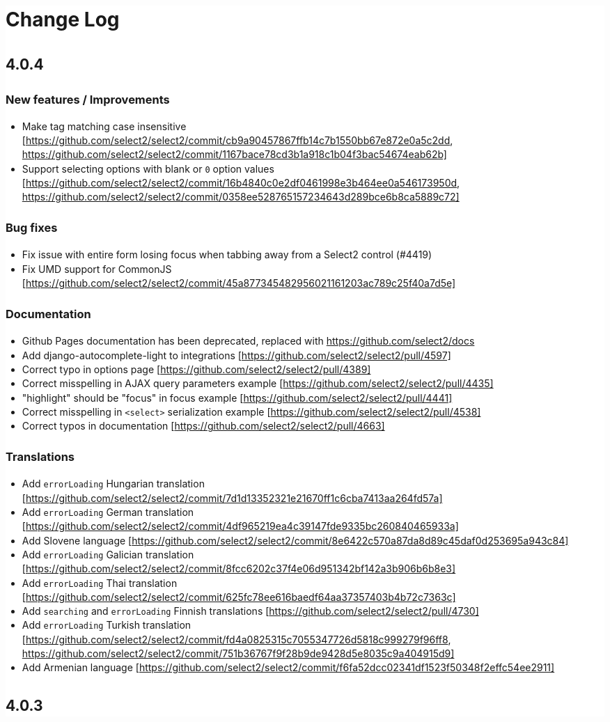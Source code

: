 # Change Log

## 4.0.4

### New features / Improvements
- Make tag matching case insensitive [https://github.com/select2/select2/commit/cb9a90457867ffb14c7b1550bb67e872e0a5c2dd, https://github.com/select2/select2/commit/1167bace78cd3b1a918c1b04f3bac54674eab62b]
- Support selecting options with blank or `0` option values [https://github.com/select2/select2/commit/16b4840c0e2df0461998e3b464ee0a546173950d, https://github.com/select2/select2/commit/0358ee528765157234643d289bce6b8ca5889c72]

### Bug fixes
- Fix issue with entire form losing focus when tabbing away from a Select2 control (#4419)
- Fix UMD support for CommonJS [https://github.com/select2/select2/commit/45a877345482956021161203ac789c25f40a7d5e]

### Documentation
- Github Pages documentation has been deprecated, replaced with https://github.com/select2/docs
- Add django-autocomplete-light to integrations [https://github.com/select2/select2/pull/4597]
- Correct typo in options page [https://github.com/select2/select2/pull/4389]
- Correct misspelling in AJAX query parameters example [https://github.com/select2/select2/pull/4435]
- "highlight" should be "focus" in focus example [https://github.com/select2/select2/pull/4441]
- Correct misspelling in `<select>` serialization example [https://github.com/select2/select2/pull/4538]
- Correct typos in documentation [https://github.com/select2/select2/pull/4663]

### Translations
- Add `errorLoading` Hungarian translation [https://github.com/select2/select2/commit/7d1d13352321e21670ff1c6cba7413aa264fd57a]
- Add `errorLoading` German translation [https://github.com/select2/select2/commit/4df965219ea4c39147fde9335bc260840465933a]
- Add Slovene language [https://github.com/select2/select2/commit/8e6422c570a87da8d89c45daf0d253695a943c84]
- Add `errorLoading` Galician translation [https://github.com/select2/select2/commit/8fcc6202c37f4e06d951342bf142a3b906b6b8e3]
- Add `errorLoading` Thai translation [https://github.com/select2/select2/commit/625fc78ee616baedf64aa37357403b4b72c7363c]
- Add `searching` and `errorLoading` Finnish translations [https://github.com/select2/select2/pull/4730]
- Add `errorLoading` Turkish translation [https://github.com/select2/select2/commit/fd4a0825315c7055347726d5818c999279f96ff8, https://github.com/select2/select2/commit/751b36767f9f28b9de9428d5e8035c9a404915d9]
- Add Armenian language [https://github.com/select2/select2/commit/f6fa52dcc02341df1523f50348f2effc54ee2911]

## 4.0.3
